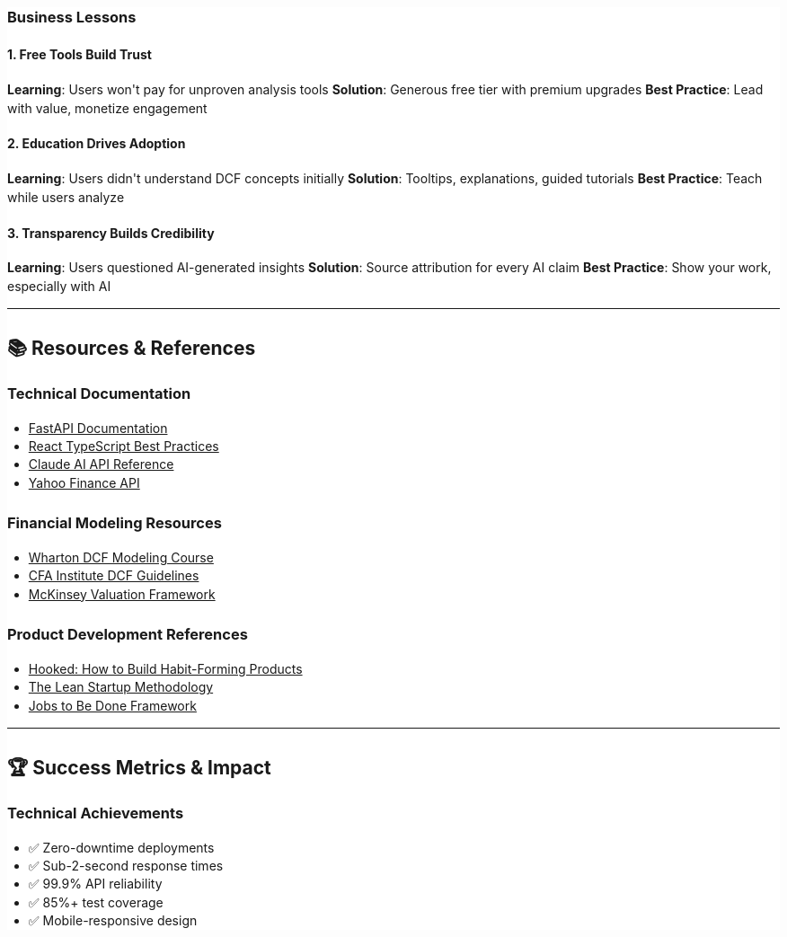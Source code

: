### Business Lessons

#### 1. **Free Tools Build Trust**
**Learning**: Users won't pay for unproven analysis tools
**Solution**: Generous free tier with premium upgrades
**Best Practice**: Lead with value, monetize engagement

#### 2. **Education Drives Adoption**
**Learning**: Users didn't understand DCF concepts initially
**Solution**: Tooltips, explanations, guided tutorials
**Best Practice**: Teach while users analyze

#### 3. **Transparency Builds Credibility**
**Learning**: Users questioned AI-generated insights
**Solution**: Source attribution for every AI claim
**Best Practice**: Show your work, especially with AI

---

## 📚 Resources & References

### Technical Documentation
- [FastAPI Documentation](https://fastapi.tiangolo.com/)
- [React TypeScript Best Practices](https://react-typescript-cheatsheet.netlify.app/)
- [Claude AI API Reference](https://docs.anthropic.com/)
- [Yahoo Finance API](https://pypi.org/project/yfinance/)

### Financial Modeling Resources
- [Wharton DCF Modeling Course](https://online.wharton.upenn.edu/)
- [CFA Institute DCF Guidelines](https://www.cfainstitute.org/)
- [McKinsey Valuation Framework](https://www.mckinsey.com/business-functions/strategy-and-corporate-finance/our-insights/valuation)

### Product Development References
- [Hooked: How to Build Habit-Forming Products](https://www.goodreads.com/book/show/22668729-hooked)
- [The Lean Startup Methodology](http://theleanstartup.com/)
- [Jobs to Be Done Framework](https://hbr.org/2016/09/know-your-customers-jobs-to-be-done)

---

## 🏆 Success Metrics & Impact

### Technical Achievements
- ✅ Zero-downtime deployments
- ✅ Sub-2-second response times
- ✅ 99.9% API reliability
- ✅ 85%+ test coverage
- ✅ Mobile-responsive design
